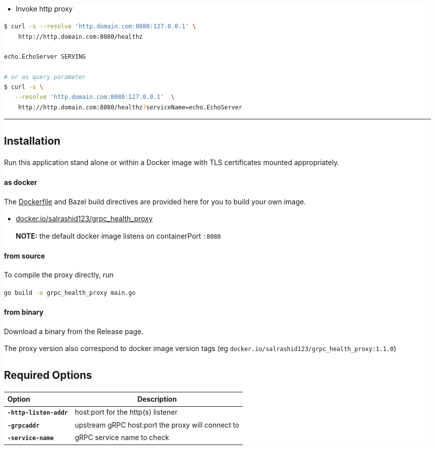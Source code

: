   - Invoke http proxy

```bash
$ curl -s --resolve 'http.domain.com:8080:127.0.0.1' \
    http://http.domain.com:8080/healthz

echo.EchoServer SERVING

# or as query parameter
$ curl -s \
   --resolve 'http.domain.com:8080:127.0.0.1'  \
    http://http.domain.com:8080/healthz?serviceName=echo.EchoServer
```

---

## Installation

Run this application stand alone or within a Docker image with TLS certificates mounted appropriately.

#### as docker

The [Dockerfile](Dockerfile) and Bazel build directives are provided here for you to build your own image.

  - [docker.io/salrashid123/grpc_health_proxy](https://hub.docker.com/repository/docker/salrashid123/grpc_health_proxy/general)

    **NOTE:** the default docker image listens on containerPort `:8080`

#### from source

To compile the proxy directly, run

```bash
go build -o grpc_health_proxy main.go
```

#### from binary

Download a binary from the Release page.

The proxy version also correspond to docker image version tags (eg `docker.io/salrashid123/grpc_health_proxy:1.1.0`)

## Required Options

| Option | Description |
|:------------|-------------|
| **`-http-listen-addr`** | host:port for the http(s) listener |
| **`-grpcaddr`** | upstream gRPC host:port the proxy will connect to |
| **`-service-name`** | gRPC service name to check  |
